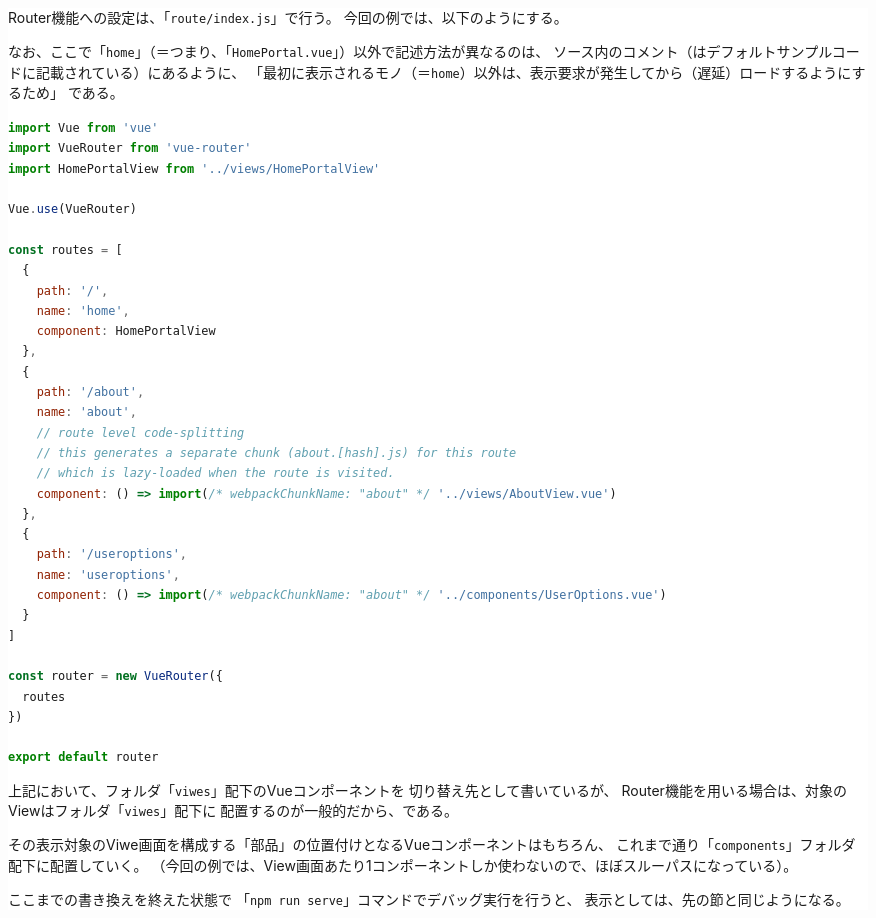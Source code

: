 
Router機能への設定は、「`route/index.js`」で行う。
今回の例では、以下のようにする。

なお、ここで「`home`」（＝つまり、「`HomePortal.vue`」）以外で記述方法が異なるのは、
ソース内のコメント（はデフォルトサンプルコードに記載されている）にあるように、
「最初に表示されるモノ（＝`home`）以外は、表示要求が発生してから（遅延）ロードするようにするため」
である。

```route/index.js
import Vue from 'vue'
import VueRouter from 'vue-router'
import HomePortalView from '../views/HomePortalView'

Vue.use(VueRouter)

const routes = [
  {
    path: '/',
    name: 'home',
    component: HomePortalView
  },
  {
    path: '/about',
    name: 'about',
    // route level code-splitting
    // this generates a separate chunk (about.[hash].js) for this route
    // which is lazy-loaded when the route is visited.
    component: () => import(/* webpackChunkName: "about" */ '../views/AboutView.vue')
  },
  {
    path: '/useroptions',
    name: 'useroptions',
    component: () => import(/* webpackChunkName: "about" */ '../components/UserOptions.vue')
  }
]

const router = new VueRouter({
  routes
})

export default router
```

上記において、フォルダ「`viwes`」配下のVueコンポーネントを
切り替え先として書いているが、
Router機能を用いる場合は、対象のViewはフォルダ「`viwes`」配下に
配置するのが一般的だから、である。

その表示対象のViwe画面を構成する「部品」の位置付けとなるVueコンポーネントはもちろん、
これまで通り「`components`」フォルダ配下に配置していく。
（今回の例では、View画面あたり1コンポーネントしか使わないので、ほぼスルーパスになっている）。


ここまでの書き換えを終えた状態で
「`npm run serve`」コマンドでデバッグ実行を行うと、
表示としては、先の節と同じようになる。
